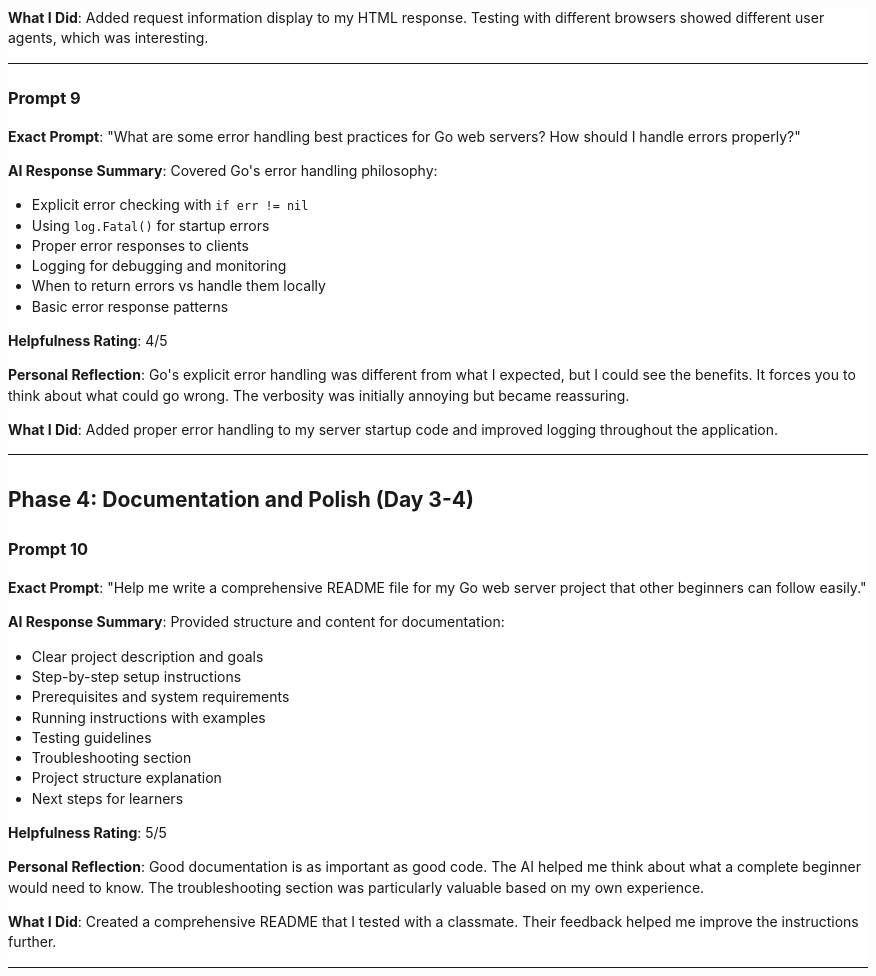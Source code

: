 **What I Did**: Added request information display to my HTML response. Testing with different browsers showed different user agents, which was interesting.

---

### Prompt 9
**Exact Prompt**: "What are some error handling best practices for Go web servers? How should I handle errors properly?"

**AI Response Summary**:
Covered Go's error handling philosophy:
- Explicit error checking with `if err != nil`
- Using `log.Fatal()` for startup errors
- Proper error responses to clients
- Logging for debugging and monitoring
- When to return errors vs handle them locally
- Basic error response patterns

**Helpfulness Rating**: 4/5

**Personal Reflection**: Go's explicit error handling was different from what I expected, but I could see the benefits. It forces you to think about what could go wrong. The verbosity was initially annoying but became reassuring.

**What I Did**: Added proper error handling to my server startup code and improved logging throughout the application.

---

##  Phase 4: Documentation and Polish (Day 3-4)

### Prompt 10
**Exact Prompt**: "Help me write a comprehensive README file for my Go web server project that other beginners can follow easily."

**AI Response Summary**:
Provided structure and content for documentation:
- Clear project description and goals
- Step-by-step setup instructions
- Prerequisites and system requirements
- Running instructions with examples
- Testing guidelines
- Troubleshooting section
- Project structure explanation
- Next steps for learners

**Helpfulness Rating**: 5/5

**Personal Reflection**: Good documentation is as important as good code. The AI helped me think about what a complete beginner would need to know. The troubleshooting section was particularly valuable based on my own experience.

**What I Did**: Created a comprehensive README that I tested with a classmate. Their feedback helped me improve the instructions further.

---